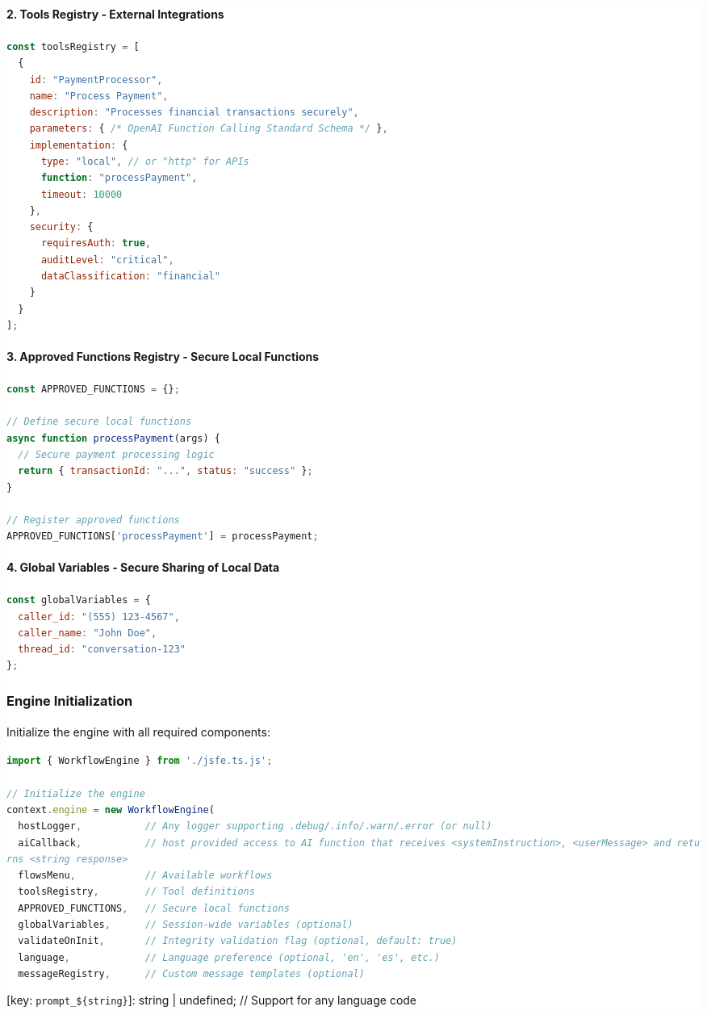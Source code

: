 #### 2. **Tools Registry** - External Integrations
```javascript
const toolsRegistry = [
  {
    id: "PaymentProcessor",
    name: "Process Payment",
    description: "Processes financial transactions securely",
    parameters: { /* OpenAI Function Calling Standard Schema */ },
    implementation: {
      type: "local", // or "http" for APIs
      function: "processPayment",
      timeout: 10000
    },
    security: {
      requiresAuth: true,
      auditLevel: "critical",
      dataClassification: "financial"
    }
  }
];
```

#### 3. **Approved Functions Registry** - Secure Local Functions
```javascript
const APPROVED_FUNCTIONS = {};

// Define secure local functions
async function processPayment(args) {
  // Secure payment processing logic
  return { transactionId: "...", status: "success" };
}

// Register approved functions
APPROVED_FUNCTIONS['processPayment'] = processPayment;
```

#### 4. **Global Variables** - Secure Sharing of Local Data
```javascript
const globalVariables = {
  caller_id: "(555) 123-4567",
  caller_name: "John Doe", 
  thread_id: "conversation-123"
};
```

### Engine Initialization

Initialize the engine with all required components:

```javascript
import { WorkflowEngine } from './jsfe.ts.js';

// Initialize the engine
context.engine = new WorkflowEngine(
  hostLogger,           // Any logger supporting .debug/.info/.warn/.error (or null)
  aiCallback,           // host provided access to AI function that receives <systemInstruction>, <userMessage> and returns <string response>
  flowsMenu,            // Available workflows
  toolsRegistry,        // Tool definitions
  APPROVED_FUNCTIONS,   // Secure local functions
  globalVariables,      // Session-wide variables (optional)
  validateOnInit,       // Integrity validation flag (optional, default: true)
  language,             // Language preference (optional, 'en', 'es', etc.)
  messageRegistry,      // Custom message templates (optional)
```

  [key: `prompt_${string}`]: string | undefined; // Support for any language code